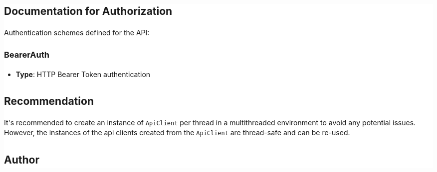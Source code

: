 
<a id="documentation-for-authorization"></a>
## Documentation for Authorization


Authentication schemes defined for the API:
<a id="BearerAuth"></a>
### BearerAuth


- **Type**: HTTP Bearer Token authentication


## Recommendation

It's recommended to create an instance of `ApiClient` per thread in a multithreaded environment to avoid any potential issues.
However, the instances of the api clients created from the `ApiClient` are thread-safe and can be re-used.

## Author



